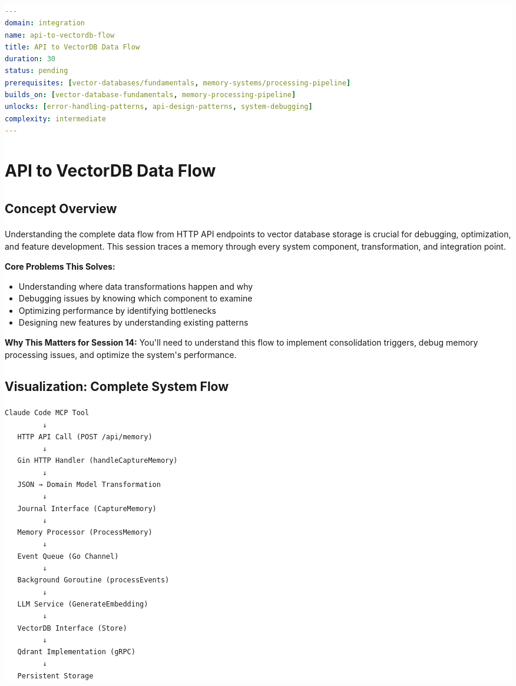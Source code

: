 ```yaml
---
domain: integration
name: api-to-vectordb-flow
title: API to VectorDB Data Flow
duration: 30
status: pending
prerequisites: [vector-databases/fundamentals, memory-systems/processing-pipeline]
builds_on: [vector-database-fundamentals, memory-processing-pipeline]
unlocks: [error-handling-patterns, api-design-patterns, system-debugging]
complexity: intermediate
---
```


# API to VectorDB Data Flow

## Concept Overview

Understanding the complete data flow from HTTP API endpoints to vector database storage is crucial for debugging, optimization, and feature development. This session traces a memory through every system component, transformation, and integration point.

**Core Problems This Solves:**

- Understanding where data transformations happen and why
- Debugging issues by knowing which component to examine
- Optimizing performance by identifying bottlenecks
- Designing new features by understanding existing patterns

**Why This Matters for Session 14:**
You'll need to understand this flow to implement consolidation triggers, debug memory processing issues, and optimize the system's performance.

## Visualization: Complete System Flow

```
Claude Code MCP Tool
         ↓
   HTTP API Call (POST /api/memory)
         ↓
   Gin HTTP Handler (handleCaptureMemory)
         ↓
   JSON → Domain Model Transformation
         ↓
   Journal Interface (CaptureMemory)
         ↓
   Memory Processor (ProcessMemory)
         ↓
   Event Queue (Go Channel)
         ↓
   Background Goroutine (processEvents)
         ↓
   LLM Service (GenerateEmbedding)
         ↓
   VectorDB Interface (Store)
         ↓
   Qdrant Implementation (gRPC)
         ↓
   Persistent Storage
```
